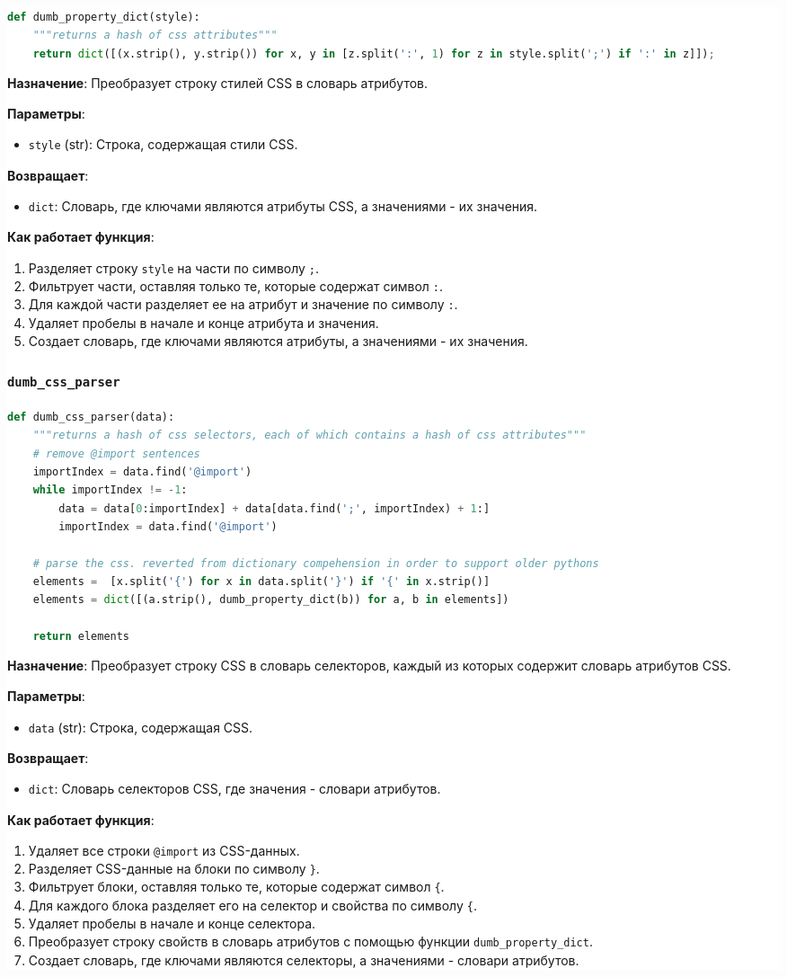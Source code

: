 ```python
def dumb_property_dict(style):
    """returns a hash of css attributes"""
    return dict([(x.strip(), y.strip()) for x, y in [z.split(':', 1) for z in style.split(';') if ':' in z]]);
```

**Назначение**:
Преобразует строку стилей CSS в словарь атрибутов.

**Параметры**:
- `style` (str): Строка, содержащая стили CSS.

**Возвращает**:
- `dict`: Словарь, где ключами являются атрибуты CSS, а значениями - их значения.

**Как работает функция**:

1.  Разделяет строку `style` на части по символу `;`.
2.  Фильтрует части, оставляя только те, которые содержат символ `:`.
3.  Для каждой части разделяет ее на атрибут и значение по символу `:`.
4.  Удаляет пробелы в начале и конце атрибута и значения.
5.  Создает словарь, где ключами являются атрибуты, а значениями - их значения.

### `dumb_css_parser`

```python
def dumb_css_parser(data):
    """returns a hash of css selectors, each of which contains a hash of css attributes"""
    # remove @import sentences
    importIndex = data.find('@import')
    while importIndex != -1:
        data = data[0:importIndex] + data[data.find(';', importIndex) + 1:]
        importIndex = data.find('@import')

    # parse the css. reverted from dictionary compehension in order to support older pythons
    elements =  [x.split('{') for x in data.split('}') if '{' in x.strip()]
    elements = dict([(a.strip(), dumb_property_dict(b)) for a, b in elements])

    return elements
```

**Назначение**:
Преобразует строку CSS в словарь селекторов, каждый из которых содержит словарь атрибутов CSS.

**Параметры**:
- `data` (str): Строка, содержащая CSS.

**Возвращает**:
- `dict`: Словарь селекторов CSS, где значения - словари атрибутов.

**Как работает функция**:

1.  Удаляет все строки `@import` из CSS-данных.
2.  Разделяет CSS-данные на блоки по символу `}`.
3.  Фильтрует блоки, оставляя только те, которые содержат символ `{`.
4.  Для каждого блока разделяет его на селектор и свойства по символу `{`.
5.  Удаляет пробелы в начале и конце селектора.
6.  Преобразует строку свойств в словарь атрибутов с помощью функции `dumb_property_dict`.
7.  Создает словарь, где ключами являются селекторы, а значениями - словари атрибутов.
